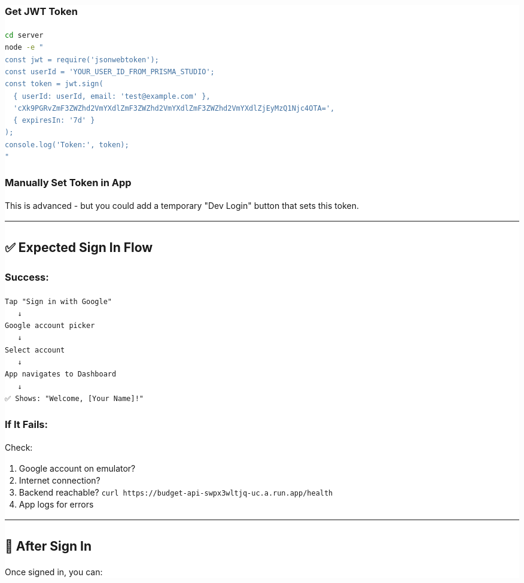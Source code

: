 ```bash
```

### **Get JWT Token**

```bash
cd server
node -e "
const jwt = require('jsonwebtoken');
const userId = 'YOUR_USER_ID_FROM_PRISMA_STUDIO';
const token = jwt.sign(
  { userId: userId, email: 'test@example.com' },
  'cXk9PGRvZmF3ZWZhd2VmYXdlZmF3ZWZhd2VmYXdlZmF3ZWZhd2VmYXdlZjEyMzQ1Njc4OTA=',
  { expiresIn: '7d' }
);
console.log('Token:', token);
"
```

### **Manually Set Token in App**

This is advanced - but you could add a temporary "Dev Login" button that sets this token.

---

## ✅ **Expected Sign In Flow**

### **Success:**
```
Tap "Sign in with Google"
   ↓
Google account picker
   ↓
Select account
   ↓
App navigates to Dashboard
   ↓
✅ Shows: "Welcome, [Your Name]!"
```

### **If It Fails:**
Check:
1. Google account on emulator?
2. Internet connection?
3. Backend reachable? `curl https://budget-api-swpx3wltjq-uc.a.run.app/health`
4. App logs for errors

---

## 🎯 **After Sign In**

Once signed in, you can:
